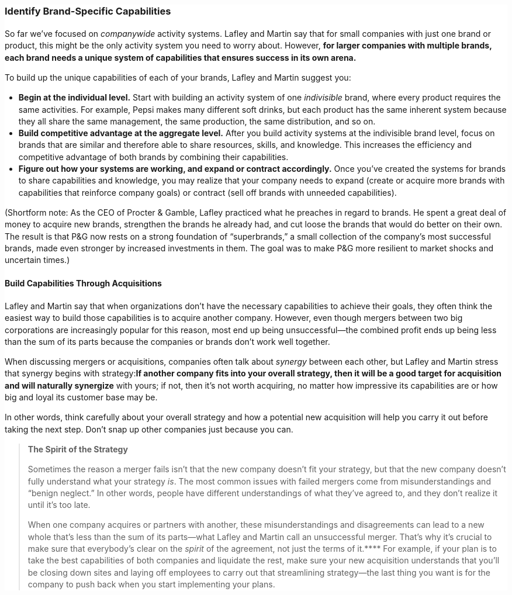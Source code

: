 ### Identify Brand-Specific Capabilities

So far we’ve focused on _companywide_ activity systems. Lafley and Martin say that for small companies with just one brand or product, this might be the only activity system you need to worry about. However, **for larger companies with multiple brands, each brand needs a unique system of capabilities that ensures success in its own arena.**

To build up the unique capabilities of each of your brands, Lafley and Martin suggest you:

  * **Begin at the individual level.** Start with building an activity system of one _indivisible_ brand, where every product requires the same activities. For example, Pepsi makes many different soft drinks, but each product has the same inherent system because they all share the same management, the same production, the same distribution, and so on.
  * **Build competitive advantage at the aggregate level.** After you build activity systems at the indivisible brand level, focus on brands that are similar and therefore able to share resources, skills, and knowledge. This increases the efficiency and competitive advantage of both brands by combining their capabilities.
  * **Figure out how your systems are working, and expand or contract accordingly.** Once you’ve created the systems for brands to share capabilities and knowledge, you may realize that your company needs to expand (create or acquire more brands with capabilities that reinforce company goals) or contract (sell off brands with unneeded capabilities). 



(Shortform note: As the CEO of Procter & Gamble, Lafley practiced what he preaches in regard to brands. He spent a great deal of money to acquire new brands, strengthen the brands he already had, and cut loose the brands that would do better on their own. The result is that P&G now rests on a strong foundation of “superbrands,” a small collection of the company’s most successful brands, made even stronger by increased investments in them. The goal was to make P&G more resilient to market shocks and uncertain times.)

#### Build Capabilities Through Acquisitions

Lafley and Martin say that when organizations don’t have the necessary capabilities to achieve their goals, they often think the easiest way to build those capabilities is to acquire another company. However, even though mergers between two big corporations are increasingly popular for this reason, most end up being unsuccessful—the combined profit ends up being less than the sum of its parts because the companies or brands don’t work well together.

When discussing mergers or acquisitions, companies often talk about _synergy_ between each other, but Lafley and Martin stress that synergy begins with strategy:**If another company fits into your overall strategy, then it will be a good target for acquisition and will naturally synergize** with yours; if not, then it’s not worth acquiring, no matter how impressive its capabilities are or how big and loyal its customer base may be.

In other words, think carefully about your overall strategy and how a potential new acquisition will help you carry it out before taking the next step. Don’t snap up other companies just because you can.

> **The Spirit of the Strategy**
> 
> Sometimes the reason a merger fails isn’t that the new company doesn’t fit your strategy, but that the new company doesn’t fully understand what your strategy _is_. The most common issues with failed mergers come from misunderstandings and “benign neglect.” In other words, people have different understandings of what they’ve agreed to, and they don’t realize it until it’s too late.
> 
> When one company acquires or partners with another, these misunderstandings and disagreements can lead to a new whole that’s less than the sum of its parts—what Lafley and Martin call an unsuccessful merger. That’s why it’s crucial to make sure that everybody’s clear on the _spirit_ of the agreement, not just the terms of it.**** For example, if your plan is to take the best capabilities of both companies and liquidate the rest, make sure your new acquisition understands that you’ll be closing down sites and laying off employees to carry out that streamlining strategy—the last thing you want is for the company to push back when you start implementing your plans.

